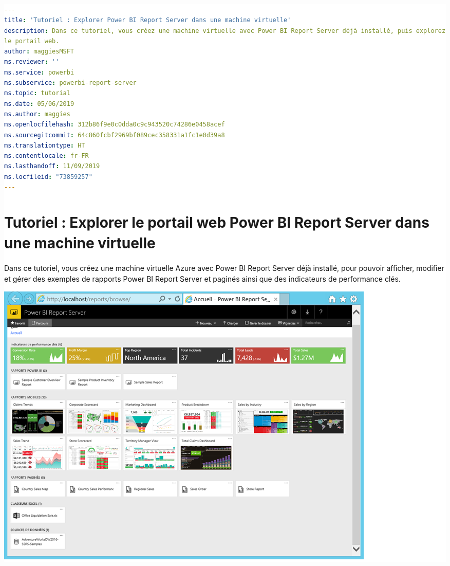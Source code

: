 ```yaml
---
title: 'Tutoriel : Explorer Power BI Report Server dans une machine virtuelle'
description: Dans ce tutoriel, vous créez une machine virtuelle avec Power BI Report Server déjà installé, puis explorez le portail web.
author: maggiesMSFT
ms.reviewer: ''
ms.service: powerbi
ms.subservice: powerbi-report-server
ms.topic: tutorial
ms.date: 05/06/2019
ms.author: maggies
ms.openlocfilehash: 312b86f9e0c0dda0c9c943520c74286e0458acef
ms.sourcegitcommit: 64c860fcbf2969bf089cec358331a1fc1e0d39a8
ms.translationtype: HT
ms.contentlocale: fr-FR
ms.lasthandoff: 11/09/2019
ms.locfileid: "73859257"
---
```

# <a name="tutorial-explore-the-power-bi-report-server-web-portal-in-a-vm"></a>Tutoriel : Explorer le portail web Power BI Report Server dans une machine virtuelle
Dans ce tutoriel, vous créez une machine virtuelle Azure avec Power BI Report Server déjà installé, pour pouvoir afficher, modifier et gérer des exemples de rapports Power BI Report Server et paginés ainsi que des indicateurs de performance clés.

![Portail web Power BI Report Server](media/tutorial-explore-report-server-web-portal/power-bi-report-server-browser-in-vm-no-numbers.png)
